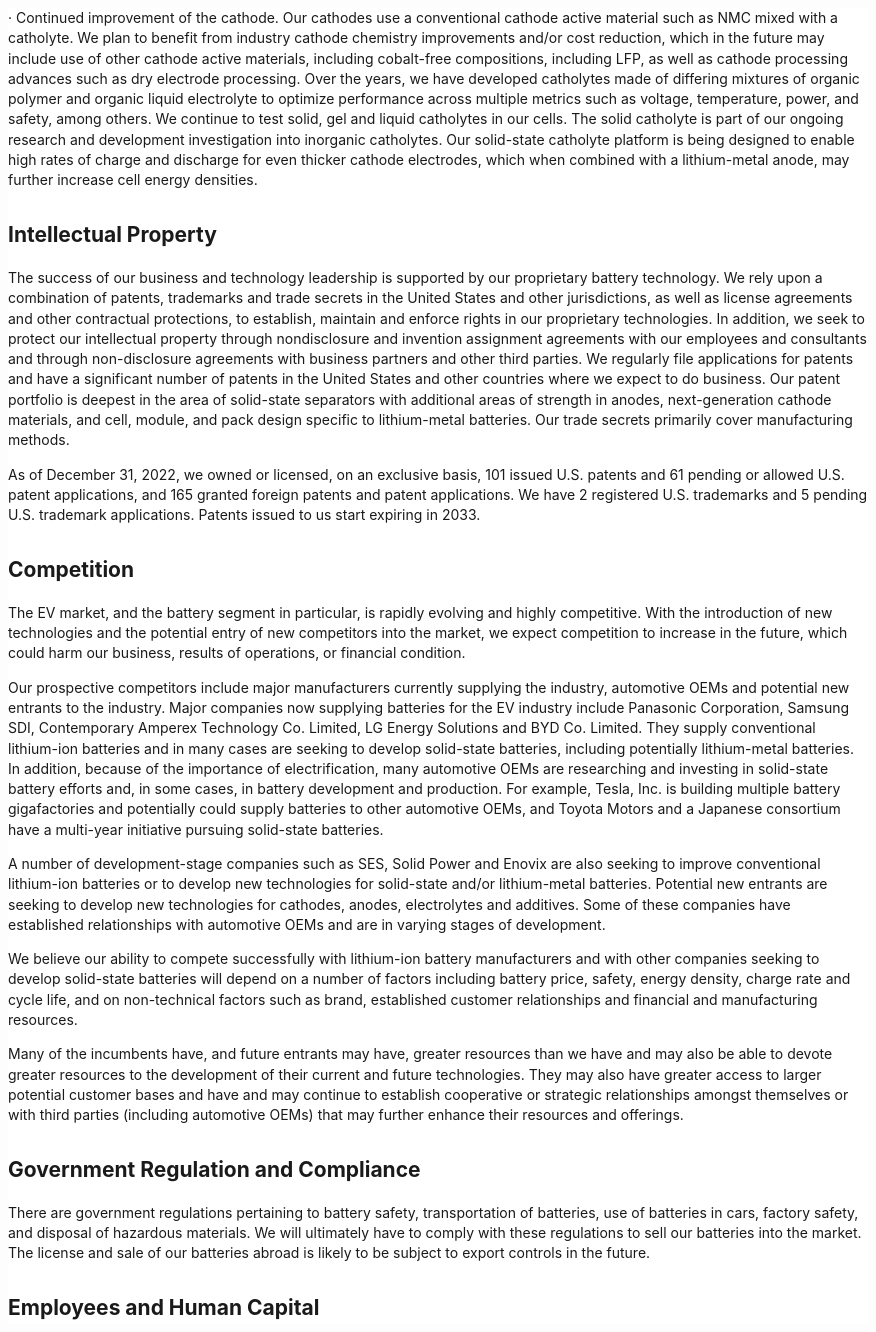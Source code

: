 <p>· Continued improvement of the cathode. Our cathodes use a conventional cathode active material such as NMC mixed with a catholyte. We plan to benefit from industry cathode chemistry improvements and/or cost reduction, which in the future may include use of other cathode active materials, including cobalt-free compositions, including LFP, as well as cathode processing advances such as dry electrode processing. Over the years, we have developed catholytes made of differing mixtures of organic polymer and organic liquid electrolyte to optimize performance across multiple metrics such as voltage, temperature, power, and safety, among others. We continue to test solid, gel and liquid catholytes in our cells. The solid catholyte is part of our ongoing research and development investigation into inorganic catholytes. Our solid-state catholyte platform is being designed to enable high rates of charge and discharge for even thicker cathode electrodes, which when combined with a lithium-metal anode, may further increase cell energy densities.</p>
<h2>Intellectual Property</h2>
<p>The success of our business and technology leadership is supported by our proprietary battery technology. We rely upon a combination of patents, trademarks and trade secrets in the United States and other jurisdictions, as well as license agreements and other contractual protections, to establish, maintain and enforce rights in our proprietary technologies. In addition, we seek to protect our intellectual property through nondisclosure and invention assignment agreements with our employees and consultants and through non-disclosure agreements with business partners and other third parties. We regularly file applications for patents and have a significant number of patents in the United States and other countries where we expect to do business. Our patent portfolio is deepest in the area of solid-state separators with additional areas of strength in anodes, next-generation cathode materials, and cell, module, and pack design specific to lithium-metal batteries. Our trade secrets primarily cover manufacturing methods.</p>
<p>As of December 31, 2022, we owned or licensed, on an exclusive basis, 101 issued U.S. patents and 61 pending or allowed U.S. patent applications, and 165 granted foreign patents and patent applications. We have 2 registered U.S. trademarks and 5 pending U.S. trademark applications. Patents issued to us start expiring in 2033.</p>
<h2>Competition</h2>
<p>The EV market, and the battery segment in particular, is rapidly evolving and highly competitive. With the introduction of new technologies and the potential entry of new competitors into the market, we expect competition to increase in the future, which could harm our business, results of operations, or financial condition.</p>
<p>Our prospective competitors include major manufacturers currently supplying the industry, automotive OEMs and potential new entrants to the industry. Major companies now supplying batteries for the EV industry include Panasonic Corporation, Samsung SDI, Contemporary Amperex Technology Co. Limited, LG Energy Solutions and BYD Co. Limited. They supply conventional lithium-ion batteries and in many cases are seeking to develop solid-state batteries, including potentially lithium-metal batteries. In addition, because of the importance of electrification, many automotive OEMs are researching and investing in solid-state battery efforts and, in some cases, in battery development and production. For example, Tesla, Inc. is building multiple battery gigafactories and potentially could supply batteries to other automotive OEMs, and Toyota Motors and a Japanese consortium have a multi-year initiative pursuing solid-state batteries.</p>
<p>A number of development-stage companies such as SES, Solid Power and Enovix are also seeking to improve conventional lithium-ion batteries or to develop new technologies for solid-state and/or lithium-metal batteries. Potential new entrants are seeking to develop new technologies for cathodes, anodes, electrolytes and additives. Some of these companies have established relationships with automotive OEMs and are in varying stages of development.</p>
<p>We believe our ability to compete successfully with lithium-ion battery manufacturers and with other companies seeking to develop solid-state batteries will depend on a number of factors including battery price, safety, energy density, charge rate and cycle life, and on non-technical factors such as brand, established customer relationships and financial and manufacturing resources.</p>
<p>Many of the incumbents have, and future entrants may have, greater resources than we have and may also be able to devote greater resources to the development of their current and future technologies. They may also have greater access to larger potential customer bases and have and may continue to establish cooperative or strategic relationships amongst themselves or with third parties (including automotive OEMs) that may further enhance their resources and offerings.</p>
<h2>Government Regulation and Compliance</h2>
<p>There are government regulations pertaining to battery safety, transportation of batteries, use of batteries in cars, factory safety, and disposal of hazardous materials. We will ultimately have to comply with these regulations to sell our batteries into the market. The license and sale of our batteries abroad is likely to be subject to export controls in the future.</p>
<h2>Employees and Human Capital</h2>